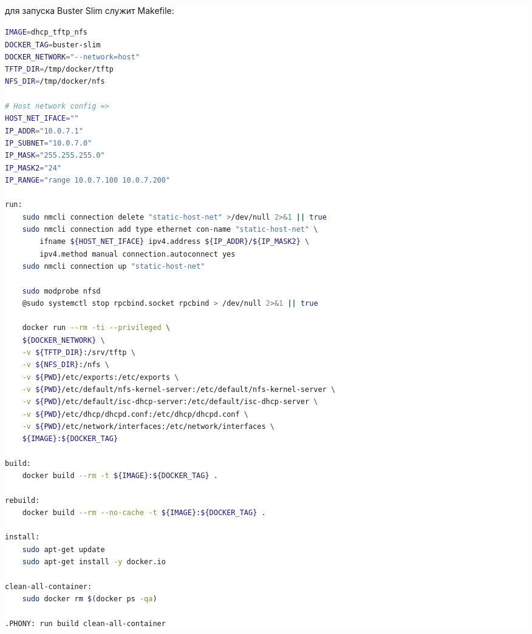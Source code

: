 для запуска Buster Slim служит Makefile:

```bash
IMAGE=dhcp_tftp_nfs
DOCKER_TAG=buster-slim
DOCKER_NETWORK="--network=host"
TFTP_DIR=/tmp/docker/tftp
NFS_DIR=/tmp/docker/nfs

# Host network config =>
HOST_NET_IFACE=""
IP_ADDR="10.0.7.1"
IP_SUBNET="10.0.7.0"
IP_MASK="255.255.255.0"
IP_MASK2="24"
IP_RANGE="range 10.0.7.100 10.0.7.200"

run:
    sudo nmcli connection delete "static-host-net" >/dev/null 2>&1 || true
    sudo nmcli connection add type ethernet con-name "static-host-net" \
        ifname ${HOST_NET_IFACE} ipv4.address ${IP_ADDR}/${IP_MASK2} \
        ipv4.method manual connection.autoconnect yes
    sudo nmcli connection up "static-host-net"

    sudo modprobe nfsd
    @sudo systemctl stop rpcbind.socket rpcbind > /dev/null 2>&1 || true

    docker run --rm -ti --privileged \
    ${DOCKER_NETWORK} \
    -v ${TFTP_DIR}:/srv/tftp \
    -v ${NFS_DIR}:/nfs \
    -v ${PWD}/etc/exports:/etc/exports \
    -v ${PWD}/etc/default/nfs-kernel-server:/etc/default/nfs-kernel-server \
    -v ${PWD}/etc/default/isc-dhcp-server:/etc/default/isc-dhcp-server \
    -v ${PWD}/etc/dhcp/dhcpd.conf:/etc/dhcp/dhcpd.conf \
    -v ${PWD}/etc/network/interfaces:/etc/network/interfaces \
    ${IMAGE}:${DOCKER_TAG}

build:
    docker build --rm -t ${IMAGE}:${DOCKER_TAG} .

rebuild:
    docker build --rm --no-cache -t ${IMAGE}:${DOCKER_TAG} .

install:
    sudo apt-get update
    sudo apt-get install -y docker.io

clean-all-container:
    sudo docker rm $(docker ps -qa)

.PHONY: run build clean-all-container
```
